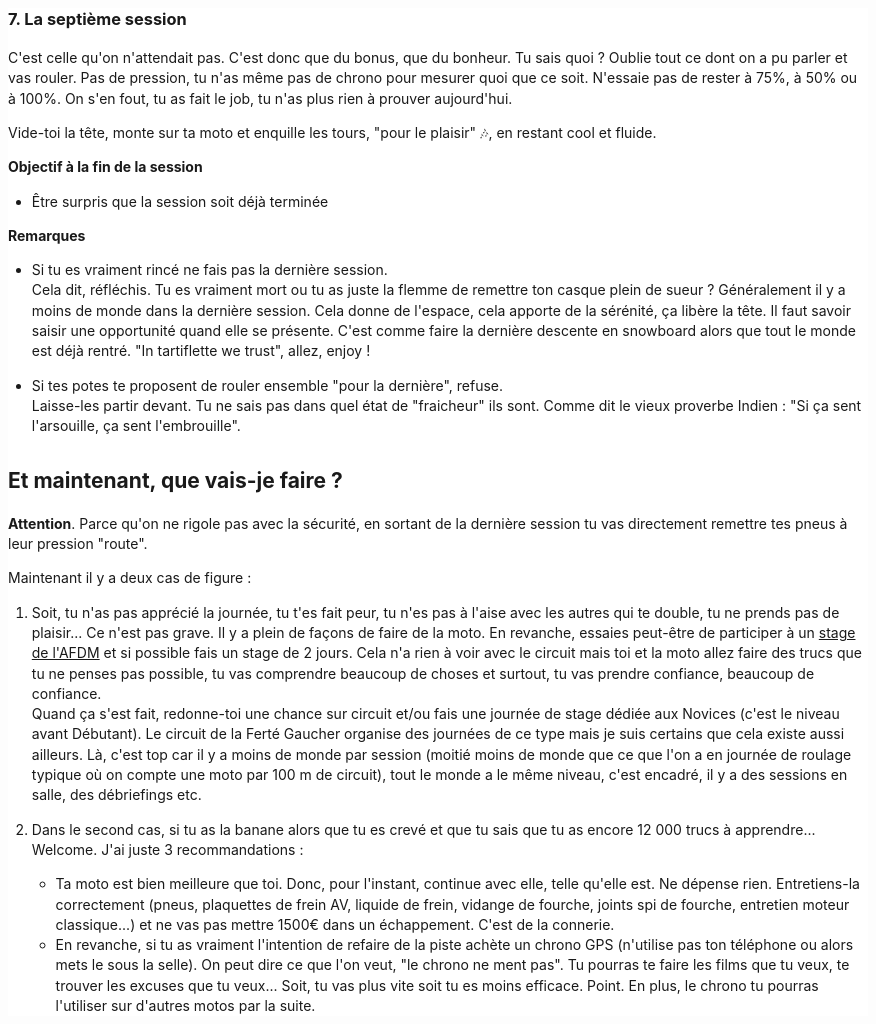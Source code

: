 



### 7. La septième session

C'est celle qu'on n'attendait pas. C'est donc que du bonus, que du bonheur. Tu sais quoi ? Oublie tout ce dont on a pu parler et vas rouler. Pas de pression, tu n'as même pas de chrono pour mesurer quoi que ce soit. N'essaie pas de rester à 75%, à 50% ou à 100%. On s'en fout, tu as fait le job, tu n'as plus rien à prouver aujourd'hui.

Vide-toi la tête, monte sur ta moto et enquille les tours, "pour le plaisir" 🎶, en restant cool et fluide.

**Objectif à la fin de la session**

* Être surpris que la session soit déjà terminée

**Remarques**

* Si tu es vraiment rincé ne fais pas la dernière session.  
Cela dit, réfléchis. Tu es vraiment mort ou tu as juste la flemme de remettre ton casque plein de sueur ? Généralement il y a moins de monde dans la dernière session. Cela donne de l'espace, cela apporte de la sérénité, ça libère la tête. Il faut savoir saisir une opportunité quand elle se présente. C'est comme faire la dernière descente en snowboard alors que tout le monde est déjà rentré. "In tartiflette we trust", allez, enjoy !

* Si tes potes te proposent de rouler ensemble "pour la dernière", refuse.  
Laisse-les partir devant. Tu ne sais pas dans quel état de "fraicheur" ils sont. Comme dit le vieux proverbe Indien : "Si ça sent l'arsouille, ça sent l'embrouille".

## Et maintenant, que vais-je faire ?

**Attention**. Parce qu'on ne rigole pas avec la sécurité, en sortant de la dernière session tu vas directement remettre tes pneus à leur pression "route".

Maintenant il y a deux cas de figure :

1. Soit, tu n'as pas apprécié la journée, tu t'es fait peur, tu n'es pas à l'aise avec les autres qui te double, tu ne prends pas de plaisir... Ce n'est pas grave. Il y a plein de façons de faire de la moto. En revanche, essaies peut-être de participer à un [stage de l'AFDM](https://afdm.org/le-stage-perf-2-jours/) et si possible fais un stage de 2 jours. Cela n'a rien à voir avec le circuit mais toi et la moto allez faire des trucs que tu ne penses pas possible, tu vas comprendre beaucoup de choses et surtout, tu vas prendre confiance, beaucoup de confiance.  
Quand ça s'est fait, redonne-toi une chance sur circuit et/ou fais une journée de stage dédiée aux Novices (c'est le niveau avant Débutant). Le circuit de la Ferté Gaucher organise des journées de ce type mais je suis certains que cela existe aussi ailleurs. Là, c'est top car il y a moins de monde par session (moitié moins de monde que ce que l'on a en journée de roulage typique où on compte une moto par 100 m de circuit), tout le monde a le même niveau, c'est encadré, il y a des sessions en salle, des débriefings etc.

1. Dans le second cas, si tu as la banane alors que tu es crevé et que tu sais que tu as encore 12 000 trucs à apprendre... Welcome. J'ai juste 3 recommandations :
    * Ta moto est bien meilleure que toi. Donc, pour l'instant, continue avec elle, telle qu'elle est. Ne dépense rien. Entretiens-la correctement (pneus, plaquettes de frein AV, liquide de frein, vidange de fourche, joints spi de fourche, entretien moteur classique...) et ne vas pas mettre 1500€ dans un échappement. C'est de la connerie.
    * En revanche, si tu as vraiment l'intention de refaire de la piste achète un chrono GPS (n'utilise pas ton téléphone ou alors mets le sous la selle). On peut dire ce que l'on veut, "le chrono ne ment pas". Tu pourras te faire les films que tu veux, te trouver les excuses que tu veux... Soit, tu vas plus vite soit tu es moins efficace. Point. En plus, le chrono tu pourras l'utiliser sur d'autres motos par la suite.